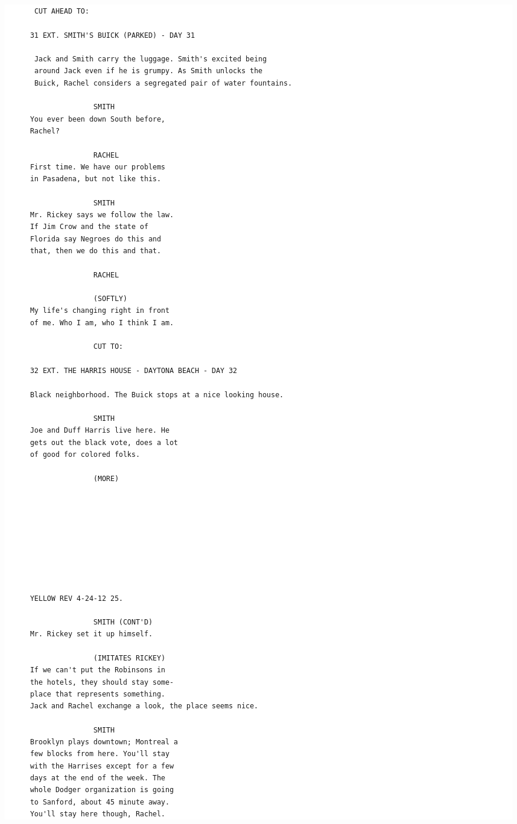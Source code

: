            CUT AHEAD TO: 

          31 EXT. SMITH'S BUICK (PARKED) - DAY 31 

           Jack and Smith carry the luggage. Smith's excited being 
           around Jack even if he is grumpy. As Smith unlocks the 
           Buick, Rachel considers a segregated pair of water fountains. 

                         SMITH
          You ever been down South before,
          Rachel?

                         RACHEL
          First time. We have our problems
          in Pasadena, but not like this. 

                         SMITH
          Mr. Rickey says we follow the law.
          If Jim Crow and the state of
          Florida say Negroes do this and
          that, then we do this and that.

                         RACHEL

                         (SOFTLY)
          My life's changing right in front
          of me. Who I am, who I think I am.

                         CUT TO:

          32 EXT. THE HARRIS HOUSE - DAYTONA BEACH - DAY 32

          Black neighborhood. The Buick stops at a nice looking house.

                         SMITH
          Joe and Duff Harris live here. He
          gets out the black vote, does a lot
          of good for colored folks.

                         (MORE)

                         

                         

                         

                         

          YELLOW REV 4-24-12 25.

                         SMITH (CONT'D)
          Mr. Rickey set it up himself.

                         (IMITATES RICKEY)
          If we can't put the Robinsons in
          the hotels, they should stay some-
          place that represents something.
          Jack and Rachel exchange a look, the place seems nice.

                         SMITH
          Brooklyn plays downtown; Montreal a 
          few blocks from here. You'll stay
          with the Harrises except for a few 
          days at the end of the week. The 
          whole Dodger organization is going
          to Sanford, about 45 minute away. 
          You'll stay here though, Rachel. 
